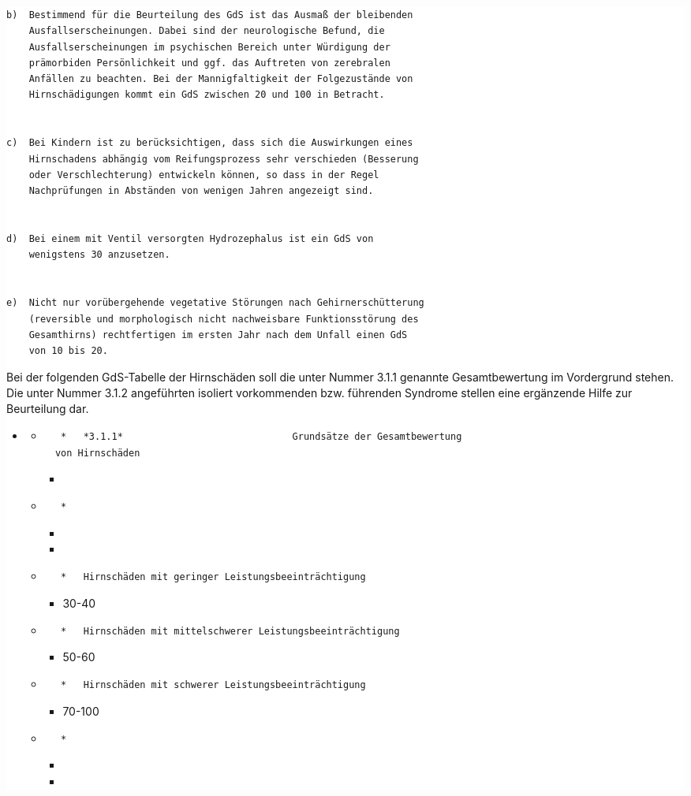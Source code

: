 
    b)  Bestimmend für die Beurteilung des GdS ist das Ausmaß der bleibenden
        Ausfallserscheinungen. Dabei sind der neurologische Befund, die
        Ausfallserscheinungen im psychischen Bereich unter Würdigung der
        prämorbiden Persönlichkeit und ggf. das Auftreten von zerebralen
        Anfällen zu beachten. Bei der Mannigfaltigkeit der Folgezustände von
        Hirnschädigungen kommt ein GdS zwischen 20 und 100 in Betracht.


    c)  Bei Kindern ist zu berücksichtigen, dass sich die Auswirkungen eines
        Hirnschadens abhängig vom Reifungsprozess sehr verschieden (Besserung
        oder Verschlechterung) entwickeln können, so dass in der Regel
        Nachprüfungen in Abständen von wenigen Jahren angezeigt sind.


    d)  Bei einem mit Ventil versorgten Hydrozephalus ist ein GdS von
        wenigstens 30 anzusetzen.


    e)  Nicht nur vorübergehende vegetative Störungen nach Gehirnerschütterung
        (reversible und morphologisch nicht nachweisbare Funktionsstörung des
        Gesamthirns) rechtfertigen im ersten Jahr nach dem Unfall einen GdS
        von 10 bis 20.






Bei der folgenden GdS-Tabelle der Hirnschäden soll die unter Nummer
3\.1.1 genannte Gesamtbewertung im Vordergrund stehen. Die unter Nummer
3\.1.2 angeführten isoliert vorkommenden bzw. führenden Syndrome
stellen eine ergänzende Hilfe zur Beurteilung dar.

*
    *        *   *3.1.1*                              Grundsätze der Gesamtbewertung
            von Hirnschäden

        *

    *        *
        *
        *

    *        *   Hirnschäden mit geringer Leistungsbeeinträchtigung

        *   30-40


    *        *   Hirnschäden mit mittelschwerer Leistungsbeeinträchtigung

        *   50-60


    *        *   Hirnschäden mit schwerer Leistungsbeeinträchtigung

        *   70-100


    *        *
        *
        *
